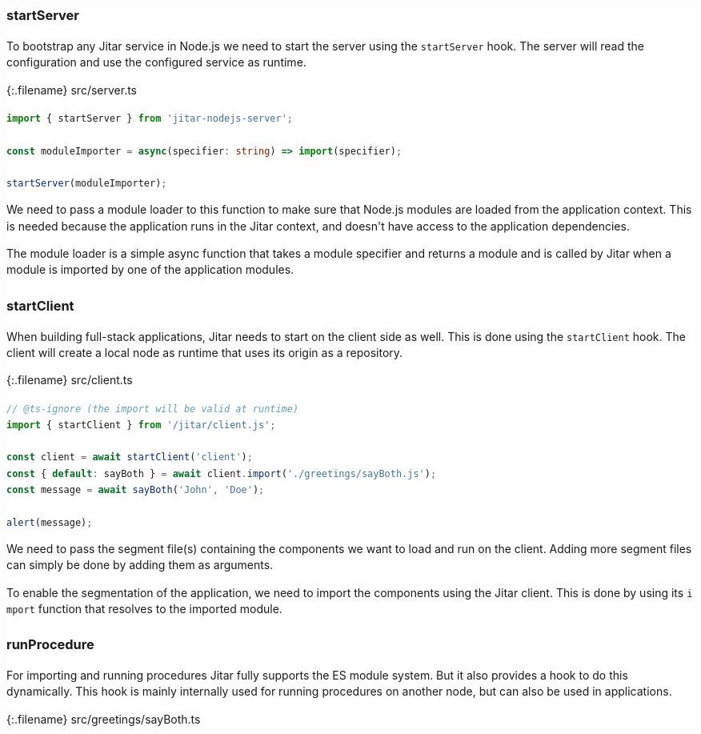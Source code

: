 ### startServer

To bootstrap any Jitar service in Node.js we need to start the server using the ``startServer`` hook. The server will read the configuration and use the configured service as runtime.

{:.filename}
src/server.ts

```ts
import { startServer } from 'jitar-nodejs-server';

const moduleImporter = async(specifier: string) => import(specifier);

startServer(moduleImporter);
```

We need to pass a module loader to this function to make sure that Node.js modules are loaded from the application context. This is needed because the application runs in the Jitar context, and doesn't have access to the application dependencies.

The module loader is a simple async function that takes a module specifier and returns a module and is called by Jitar when a module is imported by one of the application modules.

### startClient

When building full-stack applications, Jitar needs to start on the client side as well. This is done using the ``startClient`` hook. The client will create a local node as runtime that uses its origin as a repository.

{:.filename}
src/client.ts

```ts
// @ts-ignore (the import will be valid at runtime)
import { startClient } from '/jitar/client.js';

const client = await startClient('client');
const { default: sayBoth } = await client.import('./greetings/sayBoth.js');
const message = await sayBoth('John', 'Doe');

alert(message);
```

We need to pass the segment file(s) containing the components we want to load and run on the client. Adding more segment files can simply be done by adding them as arguments.

To enable the segmentation of the application, we need to import the components using the Jitar client. This is done by using its ``import`` function that resolves to the imported module.

### runProcedure

For importing and running procedures Jitar fully supports the ES module system. But it also provides a hook to do this dynamically. This hook is mainly internally used for running procedures on another node, but can also be used in applications.

{:.filename}
src/greetings/sayBoth.ts
